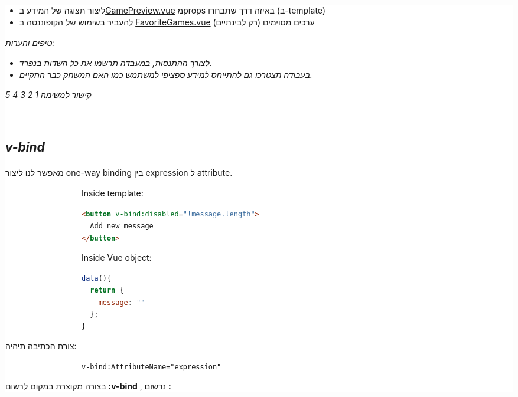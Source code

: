 - ליצור תצוגה של המידע ב[GamePreview.vue](src/components/GamePreview.vue) מprops באיזה דרך שתבחרו (ב-template)
- להעביר בשימוש של הקופוננטה ב [FavoriteGames.vue](src/components/FavoriteGames.vue) ערכים מסוימים (רק לבינתיים)

<i>

טיפים והערות:

- לצורך ההתנסות, במעבדה תרשמו את כל השדות בנפרד.
- בעבודה תצטרכו גם להתייחס למידע ספציפי למשתמש כמו האם המשחק כבר התקיים. 

</i>

_קישור למשימה [1](#task1) [2](#task2) [3](#task3) [4](#task4) [5](#task5)_

</b>

&nbsp;

## **_v-bind_**

מאפשר לנו ליצור one-way binding בין expression ל attribute.

<div dir="ltr" style="padding-left:15%;">

Inside template:

```html
<button v-bind:disabled="!message.length">
  Add new message
</button>
```

Inside Vue object:

```javascript
data(){
  return {
    message: ""
  };
}
```

</div>



צורת הכתיבה תיהיה:

<div dir="ltr" style="padding-left:15%;">

```
v-bind:AttributeName="expression"
```

</div>

בצורה מקוצרת במקום לרשום **:v-bind** , נרשום **:**

<div dir="ltr" style="padding-left:15%;">
